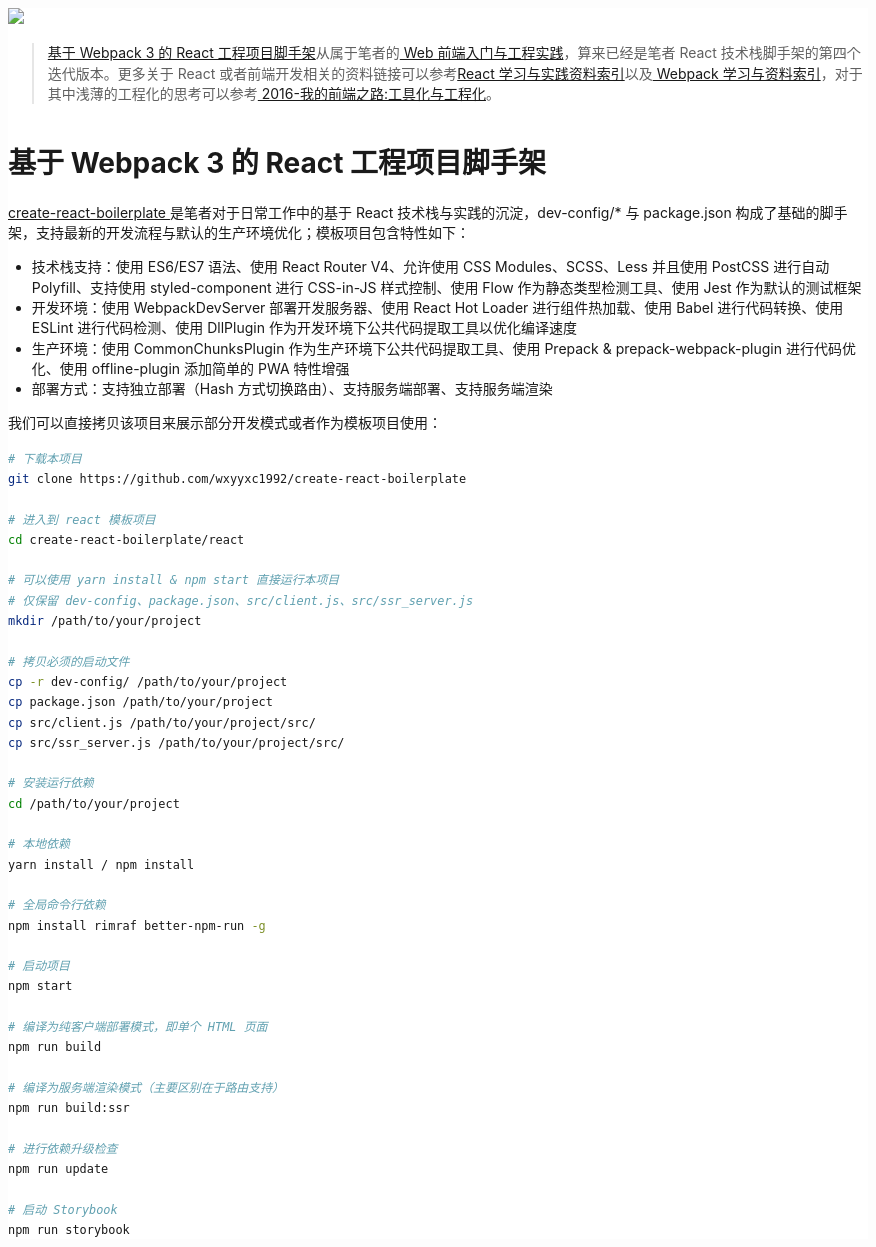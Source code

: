
![](https://www.robinwieruch.de/img/posts/minimal-react-webpack-babel-setup/banner.jpg)

> [基于 Webpack 3 的 React 工程项目脚手架](https://github.com/wxyyxc1992/create-react-boilerplate)从属于笔者的[  Web 前端入门与工程实践](https://github.com/wxyyxc1992/Web-Development-And-Engineering-Practices)，算来已经是笔者 React 技术栈脚手架的第四个迭代版本。更多关于 React 或者前端开发相关的资料链接可以参考[React 学习与实践资料索引](https://parg.co/bM1)以及[ Webpack 学习与资料索引](https://parg.co/bVs)，对于其中浅薄的工程化的思考可以参考[ 2016-我的前端之路:工具化与工程化](https://zhuanlan.zhihu.com/p/24575395)。

# 基于 Webpack 3 的 React 工程项目脚手架


[ create-react-boilerplate ](https://github.com/wxyyxc1992/create-react-boilerplate)是笔者对于日常工作中的基于 React 技术栈与实践的沉淀，dev-config/* 与 package.json 构成了基础的脚手架，支持最新的开发流程与默认的生产环境优化；模板项目包含特性如下：

- 技术栈支持：使用 ES6/ES7 语法、使用 React Router V4、允许使用 CSS Modules、SCSS、Less 并且使用 PostCSS 进行自动 Polyfill、支持使用 styled-component 进行 CSS-in-JS 样式控制、使用 Flow 作为静态类型检测工具、使用 Jest 作为默认的测试框架
- 开发环境：使用 WebpackDevServer 部署开发服务器、使用 React Hot Loader 进行组件热加载、使用 Babel 进行代码转换、使用 ESLint 进行代码检测、使用 DllPlugin 作为开发环境下公共代码提取工具以优化编译速度
- 生产环境：使用 CommonChunksPlugin 作为生产环境下公共代码提取工具、使用 Prepack & prepack-webpack-plugin 进行代码优化、使用 offline-plugin 添加简单的 PWA 特性增强
- 部署方式：支持独立部署（Hash 方式切换路由）、支持服务端部署、支持服务端渲染


我们可以直接拷贝该项目来展示部分开发模式或者作为模板项目使用：

```bash
# 下载本项目
git clone https://github.com/wxyyxc1992/create-react-boilerplate

# 进入到 react 模板项目
cd create-react-boilerplate/react

# 可以使用 yarn install & npm start 直接运行本项目
# 仅保留 dev-config、package.json、src/client.js、src/ssr_server.js
mkdir /path/to/your/project

# 拷贝必须的启动文件
cp -r dev-config/ /path/to/your/project
cp package.json /path/to/your/project
cp src/client.js /path/to/your/project/src/
cp src/ssr_server.js /path/to/your/project/src/

# 安装运行依赖
cd /path/to/your/project

# 本地依赖
yarn install / npm install

# 全局命令行依赖
npm install rimraf better-npm-run -g

# 启动项目
npm start

# 编译为纯客户端部署模式，即单个 HTML 页面
npm run build

# 编译为服务端渲染模式（主要区别在于路由支持）
npm run build:ssr

# 进行依赖升级检查
npm run update

# 启动 Storybook
npm run storybook
```